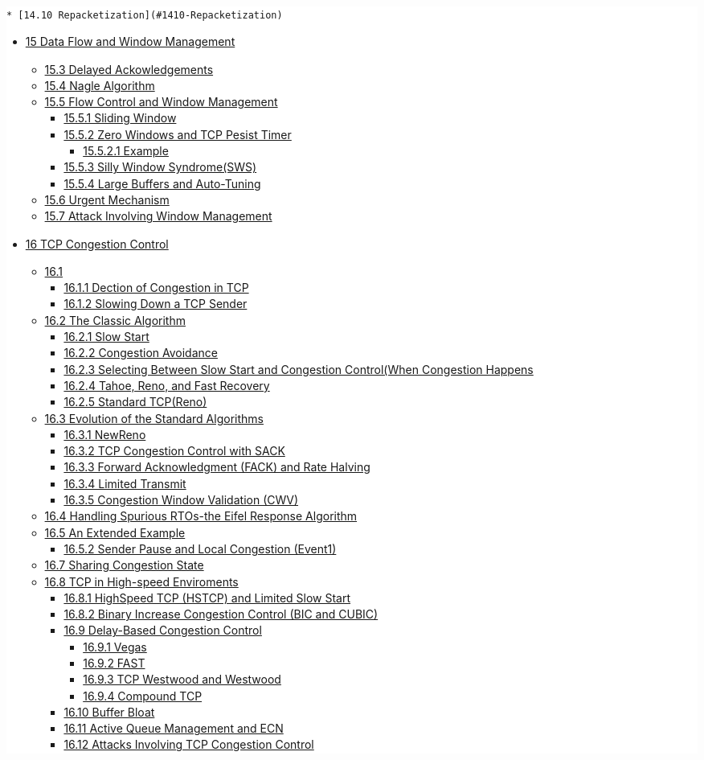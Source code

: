     * [14.10 Repacketization](#1410-Repacketization)

* [15 Data Flow and Window Management](#15-Data-Flow-and-Window-Management)
    * [15.3 Delayed Ackowledgements](#153-Delayed-Ackowledgements)
    * [15.4 Nagle Algorithm](#154-Nagle-Algorithm)
    * [15.5 Flow Control and Window Management](#155-Flow-Control-and-Window-Management)
        * [15.5.1 Sliding Window](#1551-Sliding-Window)
        * [15.5.2 Zero Windows and TCP Pesist Timer](#1552-Zero-Windows-and-TCP-Pesist-Timer)
            * [15.5.2.1 Example](#15521-Example)
        * [15.5.3 Silly Window Syndrome(SWS)](#1553-Silly-Window-Syndrome(SWS))
        * [15.5.4 Large Buffers and Auto-Tuning](#1554-Large-Buffers-and-Auto-Tuning)
    * [15.6 Urgent Mechanism](#156-Urgent-Mechanism)
    * [15.7 Attack Involving Window Management](#157-Attack-Involving-Window-Management)

* [16 TCP Congestion Control](#16-TCP-Congestion-Control)
    * [16.1]()
        * [16.1.1 Dection of Congestion in TCP](#1611-Dection-of-Congestion-in-TCP)
        * [16.1.2 Slowing Down a TCP Sender](#1612-Slowing-Down-a-TCP-Sender)
    * [16.2 The Classic Algorithm](#162-The-Classic-Algorithm)
        * [16.2.1 Slow Start](#1621-Slow-Start)
        * [16.2.2 Congestion Avoidance](#1622-Congestion-Avoidance)
        * [16.2.3 Selecting Between Slow Start and Congestion Control(When Congestion Happens](#1623-Selecting-Between-Slow-Start-and-Congestion-Control(When-Congestion-Happens))
        * [16.2.4 Tahoe, Reno, and Fast Recovery](#1624-Tahoe,-Reno,-and-Fast-Recovery)
        * [16.2.5 Standard TCP(Reno)](#1625-Standard-TCP(Reno))
    * [16.3 Evolution of the Standard Algorithms](#163-Evolution-of-the-Standard-Algorithms)
        * [16.3.1 NewReno](#1631-NewReno)
        * [16.3.2 TCP Congestion Control with SACK](#1632-TCP-Congestion-Control-with-SACK)
        * [16.3.3 Forward Acknowledgment (FACK) and Rate Halving](#1633-Forward-Acknowledgment-(FACK)-and-Rate-Halving)
        * [16.3.4 Limited Transmit](#1634-Limited-Transmit)
        * [16.3.5 Congestion Window Validation (CWV)](#1635-Congestion-Window-Validation-(CWV))
    * [16.4 Handling Spurious RTOs-the Eifel Response Algorithm](#164-Handling-Spurious-RTOs-the-Eifel-Response-Algorithm)
    * [16.5 An Extended Example](#165-An-Extended-Example)
        * [16.5.2 Sender Pause and Local Congestion (Event1)](#1652-Sender-Pause-and-Local-Congestion-(Event1))
    * [16.7 Sharing Congestion State](#167-Sharing-Congestion-State)
    * [16.8 TCP in High-speed Enviroments](#168-TCP-in-High-speed-Enviroments)
        * [16.8.1 HighSpeed TCP (HSTCP) and Limited Slow Start](#1681-HighSpeed-TCP-(HSTCP)-and-Limited-Slow-Start)
        * [16.8.2 Binary Increase Congestion Control (BIC and CUBIC)](#1682-Binary-Increase-Congestion-Control-(BIC-and-CUBIC))
        * [16.9 Delay-Based Congestion Control](#169-Delay-Based-Congestion-Control)
            * [16.9.1 Vegas](#1691-Vegas)
            * [16.9.2 FAST](#1692-FAST)
            * [16.9.3 TCP Westwood and Westwood](#1693-TCP-Westwood-and-Westwood)
            * [16.9.4 Compound TCP](#1694-Compound-TCP)
        * [16.10 Buffer Bloat](#1610-Buffer-Bloat)
        * [16.11 Active Queue Management and ECN](#1611-Active-Queue-Management-and-ECN)
        * [16.12 Attacks Involving TCP Congestion Control](#1612-Attacks-Involving-TCP-Congestion-Control)
